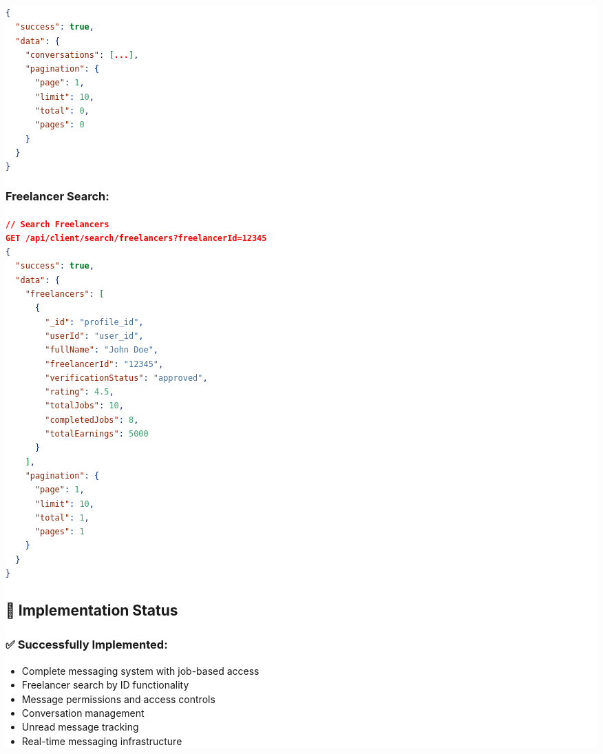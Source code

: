 ```json
{
  "success": true,
  "data": {
    "conversations": [...],
    "pagination": {
      "page": 1,
      "limit": 10,
      "total": 0,
      "pages": 0
    }
  }
}
```

### **Freelancer Search:**
```json
// Search Freelancers
GET /api/client/search/freelancers?freelancerId=12345
{
  "success": true,
  "data": {
    "freelancers": [
      {
        "_id": "profile_id",
        "userId": "user_id",
        "fullName": "John Doe",
        "freelancerId": "12345",
        "verificationStatus": "approved",
        "rating": 4.5,
        "totalJobs": 10,
        "completedJobs": 8,
        "totalEarnings": 5000
      }
    ],
    "pagination": {
      "page": 1,
      "limit": 10,
      "total": 1,
      "pages": 1
    }
  }
}
```

## 🎯 **Implementation Status**

### **✅ Successfully Implemented:**
- Complete messaging system with job-based access
- Freelancer search by ID functionality
- Message permissions and access controls
- Conversation management
- Unread message tracking
- Real-time messaging infrastructure
